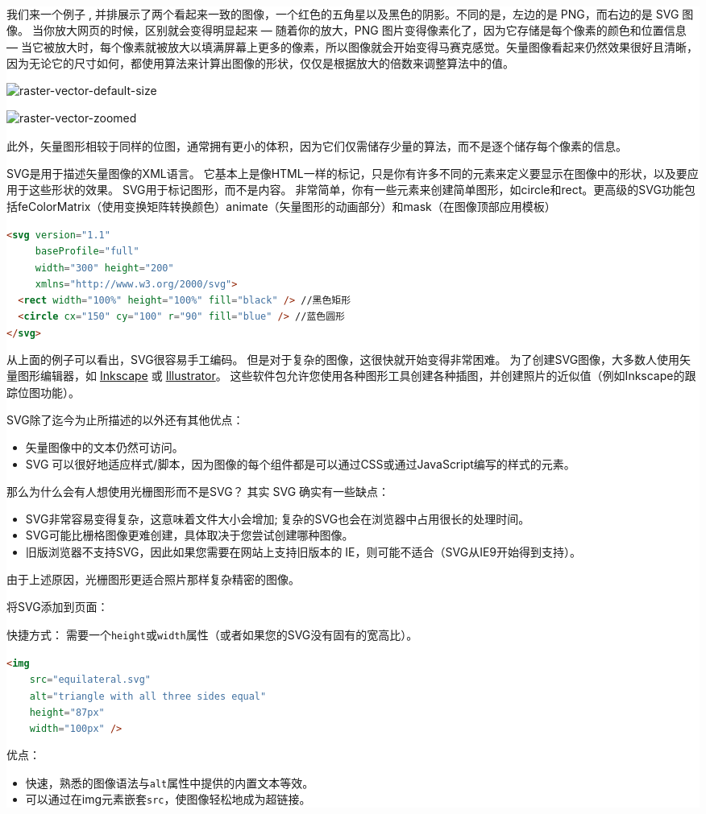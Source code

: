  我们来一个例子 , 并排展示了两个看起来一致的图像，一个红色的五角星以及黑色的阴影。不同的是，左边的是 PNG，而右边的是 SVG 图像。  当你放大网页的时候，区别就会变得明显起来 — 随着你的放大，PNG 图片变得像素化了，因为它存储是每个像素的颜色和位置信息 — 当它被放大时，每个像素就被放大以填满屏幕上更多的像素，所以图像就会开始变得马赛克感觉。矢量图像看起来仍然效果很好且清晰，因为无论它的尺寸如何，都使用算法来计算出图像的形状，仅仅是根据放大的倍数来调整算法中的值。 

![raster-vector-default-size](/raster-vector-default-size.png)

![raster-vector-zoomed](/raster-vector-zoomed.png)

 此外，矢量图形相较于同样的位图，通常拥有更小的体积，因为它们仅需储存少量的算法，而不是逐个储存每个像素的信息。 

SVG是用于描述矢量图像的XML语言。 它基本上是像HTML一样的标记，只是你有许多不同的元素来定义要显示在图像中的形状，以及要应用于这些形状的效果。 SVG用于标记图形，而不是内容。 非常简单，你有一些元素来创建简单图形，如circle和rect。更高级的SVG功能包括feColorMatrix（使用变换矩阵转换颜色）animate（矢量图形的动画部分）和mask（在图像顶部应用模板） 

```html
<svg version="1.1"
     baseProfile="full"
     width="300" height="200"
     xmlns="http://www.w3.org/2000/svg">
  <rect width="100%" height="100%" fill="black" /> //黑色矩形
  <circle cx="150" cy="100" r="90" fill="blue" /> //蓝色圆形
</svg>
```

 从上面的例子可以看出，SVG很容易手工编码。  但是对于复杂的图像，这很快就开始变得非常困难。  为了创建SVG图像，大多数人使用矢量图形编辑器，如 [Inkscape](https://inkscape.org/en/) 或 [Illustrator](https://en.wikipedia.org/wiki/Adobe_Illustrator)。 这些软件包允许您使用各种图形工具创建各种插图，并创建照片的近似值（例如Inkscape的跟踪位图功能）。 

SVG除了迄今为止所描述的以外还有其他优点：

- 矢量图像中的文本仍然可访问。
- SVG 可以很好地适应样式/脚本，因为图像的每个组件都是可以通过CSS或通过JavaScript编写的样式的元素。

那么为什么会有人想使用光栅图形而不是SVG？ 其实 SVG 确实有一些缺点：

- SVG非常容易变得复杂，这意味着文件大小会增加; 复杂的SVG也会在浏览器中占用很长的处理时间。
- SVG可能比栅格图像更难创建，具体取决于您尝试创建哪种图像。
- 旧版浏览器不支持SVG，因此如果您需要在网站上支持旧版本的 IE，则可能不适合（SVG从IE9开始得到支持）。

由于上述原因，光栅图形更适合照片那样复杂精密的图像。



将SVG添加到页面：

快捷方式： 需要一个`height`或`width`属性（或者如果您的SVG没有固有的宽高比）。 

```html
<img 
    src="equilateral.svg" 
    alt="triangle with all three sides equal"
    height="87px"
    width="100px" />
```

优点：

- 快速，熟悉的图像语法与`alt`属性中提供的内置文本等效。
- 可以通过在img元素嵌套`src`，使图像轻松地成为超链接。
